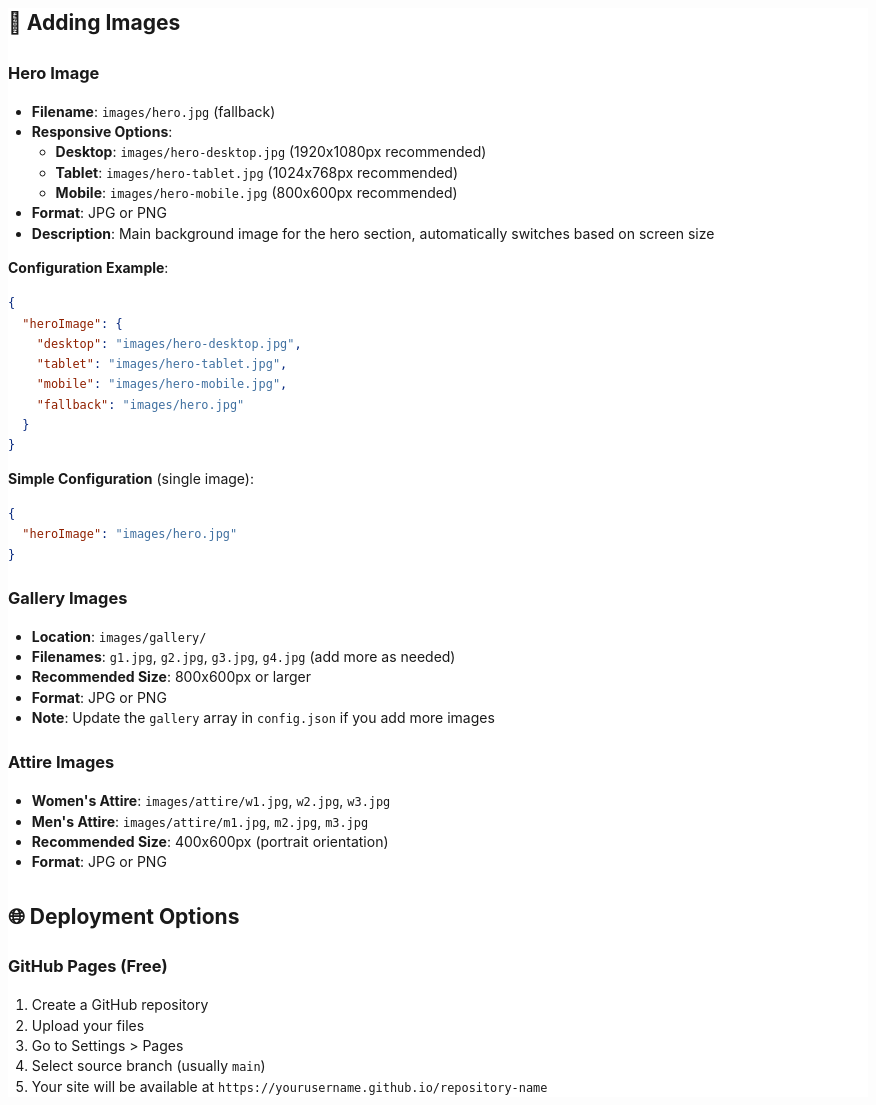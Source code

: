 ## 🎨 Adding Images

### Hero Image
- **Filename**: `images/hero.jpg` (fallback)
- **Responsive Options**:
  - **Desktop**: `images/hero-desktop.jpg` (1920x1080px recommended)
  - **Tablet**: `images/hero-tablet.jpg` (1024x768px recommended)  
  - **Mobile**: `images/hero-mobile.jpg` (800x600px recommended)
- **Format**: JPG or PNG
- **Description**: Main background image for the hero section, automatically switches based on screen size

**Configuration Example**:
```json
{
  "heroImage": {
    "desktop": "images/hero-desktop.jpg",
    "tablet": "images/hero-tablet.jpg", 
    "mobile": "images/hero-mobile.jpg",
    "fallback": "images/hero.jpg"
  }
}
```

**Simple Configuration** (single image):
```json
{
  "heroImage": "images/hero.jpg"
}
```

### Gallery Images
- **Location**: `images/gallery/`
- **Filenames**: `g1.jpg`, `g2.jpg`, `g3.jpg`, `g4.jpg` (add more as needed)
- **Recommended Size**: 800x600px or larger
- **Format**: JPG or PNG
- **Note**: Update the `gallery` array in `config.json` if you add more images

### Attire Images
- **Women's Attire**: `images/attire/w1.jpg`, `w2.jpg`, `w3.jpg`
- **Men's Attire**: `images/attire/m1.jpg`, `m2.jpg`, `m3.jpg`
- **Recommended Size**: 400x600px (portrait orientation)
- **Format**: JPG or PNG

## 🌐 Deployment Options

### GitHub Pages (Free)
1. Create a GitHub repository
2. Upload your files
3. Go to Settings > Pages
4. Select source branch (usually `main`)
5. Your site will be available at `https://yourusername.github.io/repository-name`
